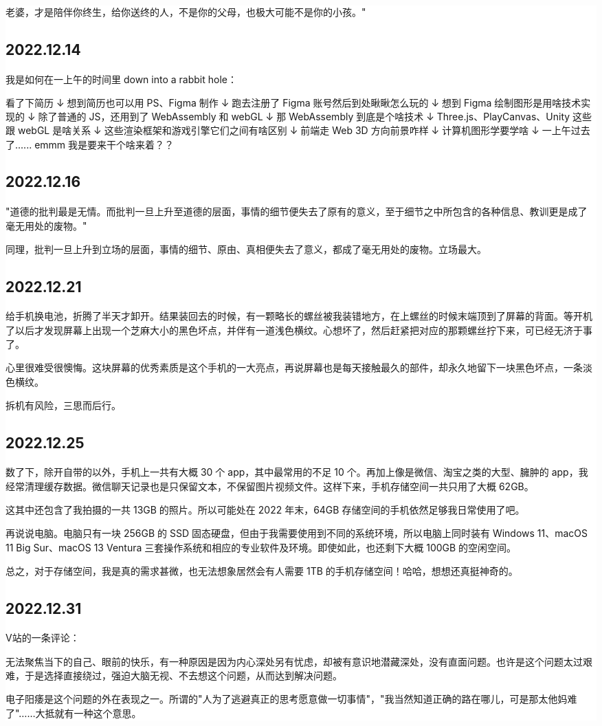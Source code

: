 老婆，才是陪伴你终生，给你送终的人，不是你的父母，也极大可能不是你的小孩。"

## 2022.12.14

我是如何在一上午的时间里 down into a rabbit hole：

看了下简历
    ↓
想到简历也可以用 PS、Figma 制作
    ↓
跑去注册了 Figma 账号然后到处瞅瞅怎么玩的
    ↓
想到 Figma 绘制图形是用啥技术实现的
    ↓
除了普通的 JS，还用到了 WebAssembly 和 webGL
    ↓
那 WebAssembly 到底是个啥技术
    ↓
Three.js、PlayCanvas、Unity 这些跟 webGL 是啥关系
    ↓
这些渲染框架和游戏引擎它们之间有啥区别
    ↓
前端走 Web 3D 方向前景咋样
    ↓
计算机图形学要学啥
    ↓
一上午过去了...... emmm 我是要来干个啥来着？？

## 2022.12.16

"道德的批判最是无情。而批判一旦上升至道德的层面，事情的细节便失去了原有的意义，至于细节之中所包含的各种信息、教训更是成了毫无用处的废物。"

同理，批判一旦上升到立场的层面，事情的细节、原由、真相便失去了意义，都成了毫无用处的废物。立场最大。

## 2022.12.21

给手机换电池，折腾了半天才卸开。结果装回去的时候，有一颗略长的螺丝被我装错地方，在上螺丝的时候末端顶到了屏幕的背面。等开机了以后才发现屏幕上出现一个芝麻大小的黑色坏点，并伴有一道浅色横纹。心想坏了，然后赶紧把对应的那颗螺丝拧下来，可已经无济于事了。

心里很难受很懊悔。这块屏幕的优秀素质是这个手机的一大亮点，再说屏幕也是每天接触最久的部件，却永久地留下一块黑色坏点，一条淡色横纹。

拆机有风险，三思而后行。

## 2022.12.25

数了下，除开自带的以外，手机上一共有大概 30 个 app，其中最常用的不足 10 个。再加上像是微信、淘宝之类的大型、臃肿的 app，我经常清理缓存数据。微信聊天记录也是只保留文本，不保留图片视频文件。这样下来，手机存储空间一共只用了大概 62GB。

这其中还包含了我拍摄的一共 13GB 的照片。所以可能处在 2022 年末，64GB 存储空间的手机依然足够我日常使用了吧。

再说说电脑。电脑只有一块 256GB 的 SSD 固态硬盘，但由于我需要使用到不同的系统环境，所以电脑上同时装有 Windows 11、macOS 11 Big Sur、macOS 13 Ventura 三套操作系统和相应的专业软件及环境。即使如此，也还剩下大概 100GB 的空闲空间。

总之，对于存储空间，我是真的需求甚微，也无法想象居然会有人需要 1TB 的手机存储空间！哈哈，想想还真挺神奇的。

## 2022.12.31

V站的一条评论：

无法聚焦当下的自己、眼前的快乐，有一种原因是因为内心深处另有忧虑，却被有意识地潜藏深处，没有直面问题。也许是这个问题太过艰难，于是选择直接绕过，强迫大脑无视、不去想这个问题，从而达到解决问题。

电子阳痿是这个问题的外在表现之一。所谓的"人为了逃避真正的思考愿意做一切事情"，"我当然知道正确的路在哪儿，可是那太他妈难了"……大抵就有一种这个意思。